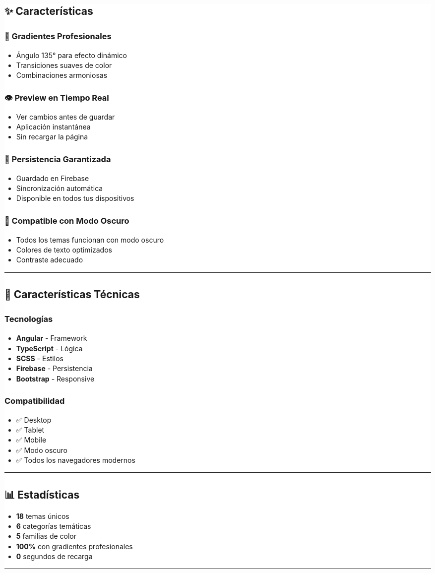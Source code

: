
## ✨ Características

### 🎨 Gradientes Profesionales
- Ángulo 135° para efecto dinámico
- Transiciones suaves de color
- Combinaciones armoniosas

### 👁️ Preview en Tiempo Real
- Ver cambios antes de guardar
- Aplicación instantánea
- Sin recargar la página

### 💾 Persistencia Garantizada
- Guardado en Firebase
- Sincronización automática
- Disponible en todos tus dispositivos

### 🌙 Compatible con Modo Oscuro
- Todos los temas funcionan con modo oscuro
- Colores de texto optimizados
- Contraste adecuado

---

## 🚀 Características Técnicas

### Tecnologías
- **Angular** - Framework
- **TypeScript** - Lógica
- **SCSS** - Estilos
- **Firebase** - Persistencia
- **Bootstrap** - Responsive

### Compatibilidad
- ✅ Desktop
- ✅ Tablet
- ✅ Mobile
- ✅ Modo oscuro
- ✅ Todos los navegadores modernos

---

## 📊 Estadísticas

- **18** temas únicos
- **6** categorías temáticas
- **5** familias de color
- **100%** con gradientes profesionales
- **0** segundos de recarga

---
